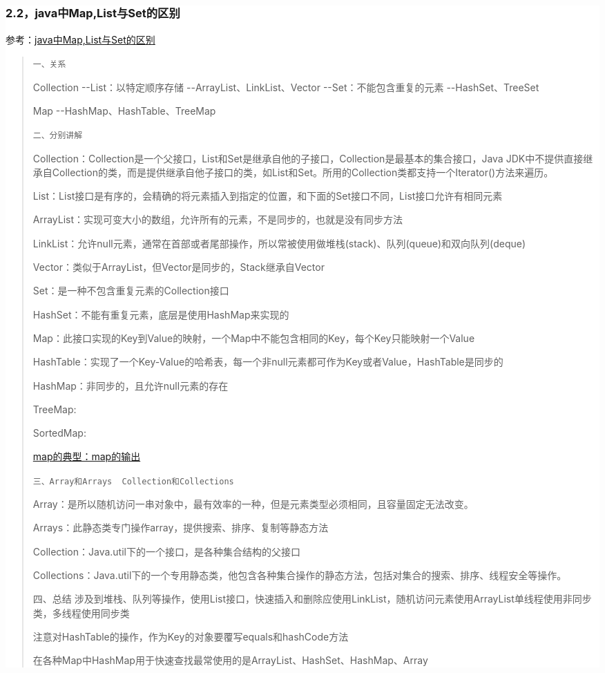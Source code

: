 ### 2.2，java中Map,List与Set的区别

参考：[java中Map,List与Set的区别](<https://blog.csdn.net/SpeedMe/article/details/22398395>)

> `一、关系`
>
> Collection
> --List：以特定顺序存储
> --ArrayList、LinkList、Vector
> --Set：不能包含重复的元素
> --HashSet、TreeSet
>
> Map
> --HashMap、HashTable、TreeMap
>
> `二、分别讲解`
>
> Collection：Collection是一个父接口，List和Set是继承自他的子接口，Collection是最基本的集合接口，Java JDK中不提供直接继承自Collection的类，而是提供继承自他子接口的类，如List和Set。所用的Collection类都支持一个Iterator()方法来遍历。
>
> List：List接口是有序的，会精确的将元素插入到指定的位置，和下面的Set接口不同，List接口允许有相同元素
>
> ArrayList：实现可变大小的数组，允许所有的元素，不是同步的，也就是没有同步方法
>
> LinkList：允许null元素，通常在首部或者尾部操作，所以常被使用做堆栈(stack)、队列(queue)和双向队列(deque)
>
> Vector：类似于ArrayList，但Vector是同步的，Stack继承自Vector
>
> Set：是一种不包含重复元素的Collection接口
>
> HashSet：不能有重复元素，底层是使用HashMap来实现的
>
>
>
> Map：此接口实现的Key到Value的映射，一个Map中不能包含相同的Key，每个Key只能映射一个Value
>
> HashTable：实现了一个Key-Value的哈希表，每一个非null元素都可作为Key或者Value，HashTable是同步的
>
> HashMap：非同步的，且允许null元素的存在
>
> TreeMap:
>
> SortedMap:
>
> [map的典型：map的输出](<https://www.jianshu.com/p/32d1fea29145>)
>
> `三、Array和Arrays  Collection和Collections`
>
> Array：是所以随机访问一串对象中，最有效率的一种，但是元素类型必须相同，且容量固定无法改变。
>
> Arrays：此静态类专门操作array，提供搜索、排序、复制等静态方法
>
> Collection：Java.util下的一个接口，是各种集合结构的父接口
>
> Collections：Java.util下的一个专用静态类，他包含各种集合操作的静态方法，包括对集合的搜索、排序、线程安全等操作。
>
> 四、总结
> 涉及到堆栈、队列等操作，使用List接口，快速插入和删除应使用LinkList，随机访问元素使用ArrayList单线程使用非同步类，多线程使用同步类
>
> 注意对HashTable的操作，作为Key的对象要覆写equals和hashCode方法
>
> 在各种Map中HashMap用于快速查找最常使用的是ArrayList、HashSet、HashMap、Array
